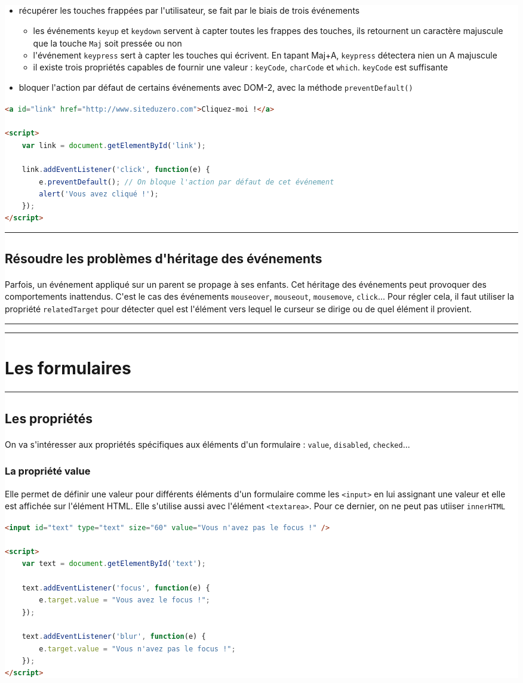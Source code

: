 - récupérer les touches frappées par l'utilisateur, se fait par le biais de trois événements
  - les événements `keyup` et `keydown` servent à capter toutes les frappes des touches, ils retournent un caractère majuscule que la touche `Maj` soit pressée ou non
  - l'événement `keypress` sert à capter les touches qui écrivent. En tapant Maj+A, `keypress` détectera nien un A majuscule
  - il existe trois propriétés capables de fournir une valeur : `keyCode`, `charCode` et `which`. `keyCode` est suffisante

- bloquer l'action par défaut de certains événements avec DOM-2, avec la méthode `preventDefault()`
```html
<a id="link" href="http://www.siteduzero.com">Cliquez-moi !</a>

<script>
    var link = document.getElementById('link');

    link.addEventListener('click', function(e) {
        e.preventDefault(); // On bloque l'action par défaut de cet événement
        alert('Vous avez cliqué !');
    });
</script>
```

---

## Résoudre les problèmes d'héritage des événements

Parfois, un événement appliqué sur un parent se propage à ses enfants. Cet héritage des événements peut provoquer des comportements inattendus. C'est le cas des événements `mouseover`, `mouseout`, `mousemove`, `click`... Pour régler cela, il faut utiliser la propriété `relatedTarget` pour détecter quel est l'élément vers lequel le curseur se dirige ou de quel élément il provient.

----
----

# Les formulaires

----

## Les propriétés

On va s'intéresser aux propriétés spécifiques aux éléments d'un formulaire : `value`, `disabled`, `checked`...

### La propriété value

Elle permet de définir une valeur pour différents éléments d'un formulaire comme les `<input>` en lui assignant une valeur et elle est affichée sur l'élément HTML. Elle s'utilise aussi avec l'élément `<textarea>`. Pour ce dernier, on ne peut pas utiiser `innerHTML`

```html
<input id="text" type="text" size="60" value="Vous n'avez pas le focus !" />

<script>
    var text = document.getElementById('text');

    text.addEventListener('focus', function(e) {
        e.target.value = "Vous avez le focus !";
    });

    text.addEventListener('blur', function(e) {
        e.target.value = "Vous n'avez pas le focus !";
    });
</script>
```
